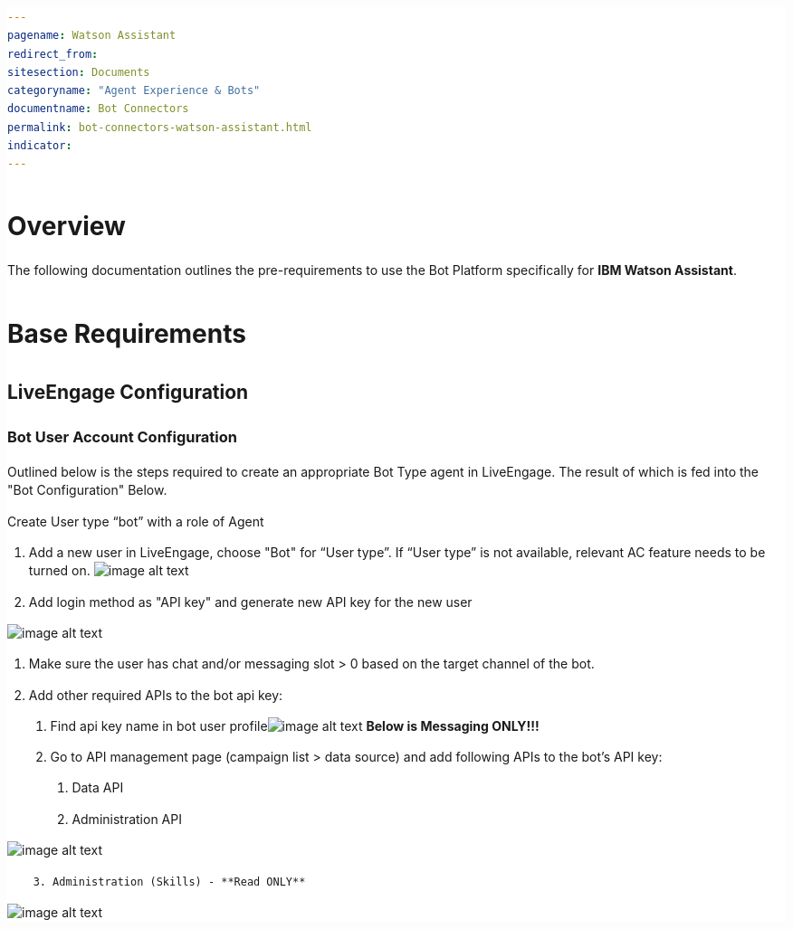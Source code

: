 ```yaml
---
pagename: Watson Assistant
redirect_from:
sitesection: Documents
categoryname: "Agent Experience & Bots"
documentname: Bot Connectors
permalink: bot-connectors-watson-assistant.html
indicator:
---
```


# Overview

The following documentation outlines the pre-requirements to use the Bot Platform specifically for **IBM Watson Assistant**.

# Base Requirements

## LiveEngage Configuration

### Bot User Account Configuration

Outlined below is the steps required to create an appropriate Bot Type agent in LiveEngage.
The result of which is fed into the "Bot Configuration" Below.

Create User type “bot” with a role of Agent

1. Add a new user in LiveEngage, choose "Bot" for “User type”. If “User type” is not available, relevant AC feature needs to be turned on.	![image alt text](image_0.png)

1. Add login method as "API key" and generate new API key for the new user

![image alt text](image_1.png)

1. Make sure the user has chat and/or messaging slot > 0 based on the target channel of the bot.

2. Add other required APIs to the bot api key:

    1. Find api key name in bot user profile![image alt text](image_2.png)
**Below is Messaging ONLY!!!**

    2. Go to API management page (campaign list > data source) and add following APIs to the bot’s API key:

        1. Data API

        2. Administration API

![image alt text](image_3.png)

        3. Administration (Skills) - **Read ONLY**
![image alt text](image_4.png)

